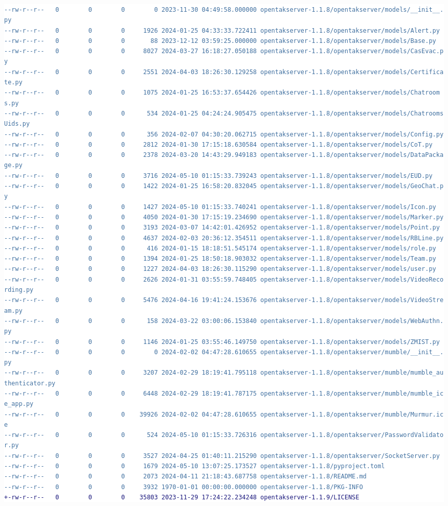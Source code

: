 ```diff
--rw-r--r--   0        0        0        0 2023-11-30 04:49:58.000000 opentakserver-1.1.8/opentakserver/models/__init__.py
--rw-r--r--   0        0        0     1926 2024-01-25 04:33:33.722411 opentakserver-1.1.8/opentakserver/models/Alert.py
--rw-r--r--   0        0        0       88 2023-12-12 03:59:25.000000 opentakserver-1.1.8/opentakserver/models/Base.py
--rw-r--r--   0        0        0     8027 2024-03-27 16:18:27.050188 opentakserver-1.1.8/opentakserver/models/CasEvac.py
--rw-r--r--   0        0        0     2551 2024-04-03 18:26:30.129258 opentakserver-1.1.8/opentakserver/models/Certificate.py
--rw-r--r--   0        0        0     1075 2024-01-25 16:53:37.654426 opentakserver-1.1.8/opentakserver/models/Chatrooms.py
--rw-r--r--   0        0        0      534 2024-01-25 04:24:24.905475 opentakserver-1.1.8/opentakserver/models/ChatroomsUids.py
--rw-r--r--   0        0        0      356 2024-02-07 04:30:20.062715 opentakserver-1.1.8/opentakserver/models/Config.py
--rw-r--r--   0        0        0     2812 2024-01-30 17:15:18.630584 opentakserver-1.1.8/opentakserver/models/CoT.py
--rw-r--r--   0        0        0     2378 2024-03-20 14:43:29.949183 opentakserver-1.1.8/opentakserver/models/DataPackage.py
--rw-r--r--   0        0        0     3716 2024-05-10 01:15:33.739243 opentakserver-1.1.8/opentakserver/models/EUD.py
--rw-r--r--   0        0        0     1422 2024-01-25 16:58:20.832045 opentakserver-1.1.8/opentakserver/models/GeoChat.py
--rw-r--r--   0        0        0     1427 2024-05-10 01:15:33.740241 opentakserver-1.1.8/opentakserver/models/Icon.py
--rw-r--r--   0        0        0     4050 2024-01-30 17:15:19.234690 opentakserver-1.1.8/opentakserver/models/Marker.py
--rw-r--r--   0        0        0     3193 2024-03-07 14:42:01.426952 opentakserver-1.1.8/opentakserver/models/Point.py
--rw-r--r--   0        0        0     4637 2024-02-03 20:36:12.354511 opentakserver-1.1.8/opentakserver/models/RBLine.py
--rw-r--r--   0        0        0      416 2024-01-15 18:18:51.545174 opentakserver-1.1.8/opentakserver/models/role.py
--rw-r--r--   0        0        0     1394 2024-01-25 18:50:18.903032 opentakserver-1.1.8/opentakserver/models/Team.py
--rw-r--r--   0        0        0     1227 2024-04-03 18:26:30.115290 opentakserver-1.1.8/opentakserver/models/user.py
--rw-r--r--   0        0        0     2626 2024-01-31 03:55:59.748405 opentakserver-1.1.8/opentakserver/models/VideoRecording.py
--rw-r--r--   0        0        0     5476 2024-04-16 19:41:24.153676 opentakserver-1.1.8/opentakserver/models/VideoStream.py
--rw-r--r--   0        0        0      158 2024-03-22 03:00:06.153840 opentakserver-1.1.8/opentakserver/models/WebAuthn.py
--rw-r--r--   0        0        0     1146 2024-01-25 03:55:46.149750 opentakserver-1.1.8/opentakserver/models/ZMIST.py
--rw-r--r--   0        0        0        0 2024-02-02 04:47:28.610655 opentakserver-1.1.8/opentakserver/mumble/__init__.py
--rw-r--r--   0        0        0     3207 2024-02-29 18:19:41.795118 opentakserver-1.1.8/opentakserver/mumble/mumble_authenticator.py
--rw-r--r--   0        0        0     6448 2024-02-29 18:19:41.787175 opentakserver-1.1.8/opentakserver/mumble/mumble_ice_app.py
--rw-r--r--   0        0        0    39926 2024-02-02 04:47:28.610655 opentakserver-1.1.8/opentakserver/mumble/Murmur.ice
--rw-r--r--   0        0        0      524 2024-05-10 01:15:33.726316 opentakserver-1.1.8/opentakserver/PasswordValidator.py
--rw-r--r--   0        0        0     3527 2024-04-25 01:40:11.215290 opentakserver-1.1.8/opentakserver/SocketServer.py
--rw-r--r--   0        0        0     1679 2024-05-10 13:07:25.173527 opentakserver-1.1.8/pyproject.toml
--rw-r--r--   0        0        0     2073 2024-04-11 21:18:43.687758 opentakserver-1.1.8/README.md
--rw-r--r--   0        0        0     3932 1970-01-01 00:00:00.000000 opentakserver-1.1.8/PKG-INFO
+-rw-r--r--   0        0        0    35803 2023-11-29 17:24:22.234248 opentakserver-1.1.9/LICENSE
```